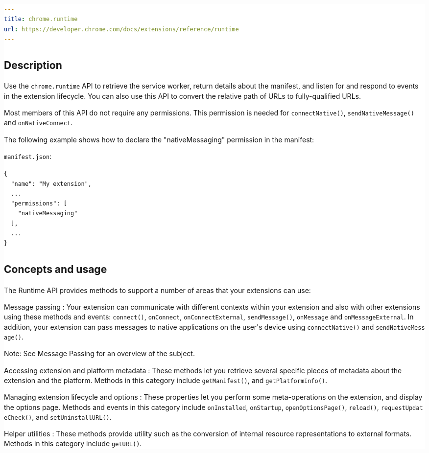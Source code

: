 ```yaml
---
title: chrome.runtime
url: https://developer.chrome.com/docs/extensions/reference/runtime
---
```


## Description

Use the `chrome.runtime` API to retrieve the service worker, return details about the manifest, and listen for and respond to events in the extension lifecycle. You can also use this API to convert the relative path of URLs to fully-qualified URLs.

Most members of this API do not require any permissions. This permission is needed for `connectNative()`, `sendNativeMessage()` and `onNativeConnect`.

The following example shows how to declare the "nativeMessaging" permission in the manifest:

`manifest.json`:

```
{
  "name": "My extension",
  ...
  "permissions": [
    "nativeMessaging"
  ],
  ...
}
```

## Concepts and usage

The Runtime API provides methods to support a number of areas that your extensions can use:

Message passing
: Your extension can communicate with different contexts within your extension and also with other extensions using these methods and events: `connect()`, `onConnect`, `onConnectExternal`, `sendMessage()`, `onMessage` and `onMessageExternal`. In addition, your extension can pass messages to native applications on the user's device using `connectNative()` and `sendNativeMessage()`.

Note: See Message Passing for an overview of the subject.

Accessing extension and platform metadata
: These methods let you retrieve several specific pieces of metadata about the extension and the platform. Methods in this category include `getManifest()`, and `getPlatformInfo()`.

Managing extension lifecycle and options
: These properties let you perform some meta-operations on the extension, and display the options page. Methods and events in this category include `onInstalled`, `onStartup`, `openOptionsPage()`, `reload()`, `requestUpdateCheck()`, and `setUninstallURL()`.

Helper utilities
: These methods provide utility such as the conversion of internal resource representations to external formats. Methods in this category include `getURL()`.
